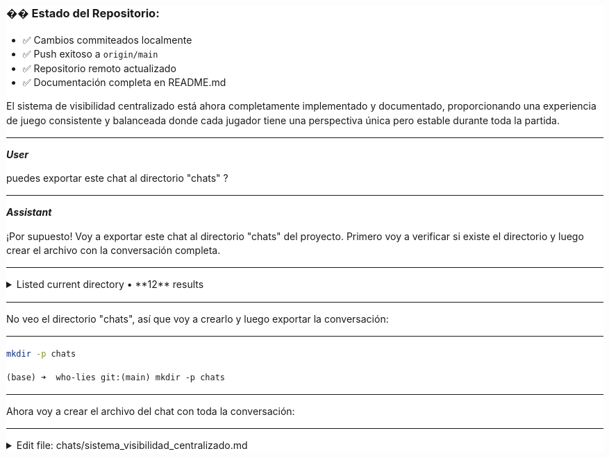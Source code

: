 ### �� **Estado del Repositorio:**
- ✅ Cambios commiteados localmente
- ✅ Push exitoso a `origin/main`
- ✅ Repositorio remoto actualizado
- ✅ Documentación completa en README.md

El sistema de visibilidad centralizado está ahora completamente implementado y documentado, proporcionando una experiencia de juego consistente y balanceada donde cada jugador tiene una perspectiva única pero estable durante toda la partida.

---

_**User**_

puedes exportar este chat al directorio "chats" ?

---

_**Assistant**_

¡Por supuesto! Voy a exportar este chat al directorio "chats" del proyecto. Primero voy a verificar si existe el directorio y luego crear el archivo con la conversación completa.


---

<details><summary>Listed current directory • **12** results</summary></details>

---

No veo el directorio "chats", así que voy a crearlo y luego exportar la conversación:


---

```bash
mkdir -p chats
```

```
(base) ➜  who-lies git:(main) mkdir -p chats
```

---

Ahora voy a crear el archivo del chat con toda la conversación:


---

<details><summary>Edit file: chats/sistema_visibilidad_centralizado.md</summary>

Voy a crear un archivo que documente toda la conversación sobre la implementación del sistema de visibilidad centralizado

**Chunk 1**
Lines added: 214, lines removed: 1

```diff
@@ -1,1 +1,214 @@
- 
+ # Sistema de Visibilidad Centralizado - Chat de Implementación
+ 
+ **Fecha**: Diciembre 2024  
+ **Proyecto**: WHO LIES - Murder Mystery Game  
+ **Tema**: Implementación del sistema de visibilidad entre habitaciones con probabilidad del 50%
+ 
+ ---
+ 
+ ## 🎯 Objetivo Inicial
+ 
+ Implementar un sistema donde los jugadores solo puedan ver a otros jugadores según su ubicación y las reglas de visibilidad entre habitaciones contiguas.
```